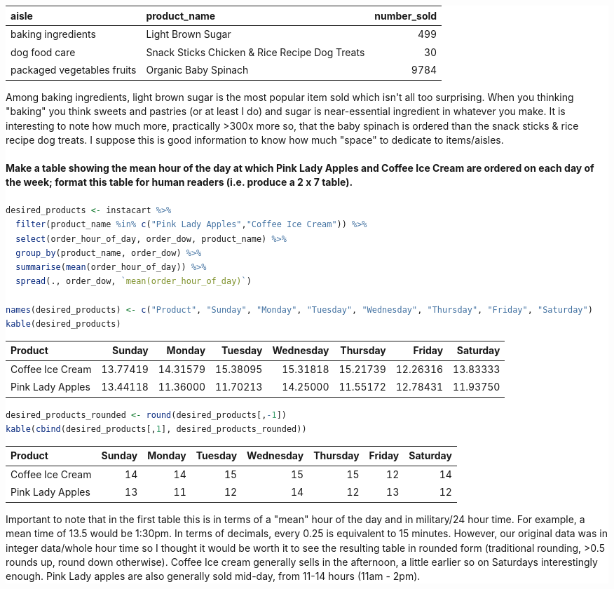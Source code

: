 | aisle                      | product\_name                                 |  number\_sold|
|:---------------------------|:----------------------------------------------|-------------:|
| baking ingredients         | Light Brown Sugar                             |           499|
| dog food care              | Snack Sticks Chicken & Rice Recipe Dog Treats |            30|
| packaged vegetables fruits | Organic Baby Spinach                          |          9784|

Among baking ingredients, light brown sugar is the most popular item sold which isn't all too surprising. When you thinking "baking" you think sweets and pastries (or at least I do) and sugar is near-essential ingredient in whatever you make. It is interesting to note how much more, practically &gt;300x more so, that the baby spinach is ordered than the snack sticks & rice recipe dog treats. I suppose this is good information to know how much "space" to dedicate to items/aisles.

#### Make a table showing the mean hour of the day at which Pink Lady Apples and Coffee Ice Cream are ordered on each day of the week; format this table for human readers (i.e. produce a 2 x 7 table).

``` r
desired_products <- instacart %>%
  filter(product_name %in% c("Pink Lady Apples","Coffee Ice Cream")) %>%
  select(order_hour_of_day, order_dow, product_name) %>%
  group_by(product_name, order_dow) %>%
  summarise(mean(order_hour_of_day)) %>%
  spread(., order_dow, `mean(order_hour_of_day)`)

names(desired_products) <- c("Product", "Sunday", "Monday", "Tuesday", "Wednesday", "Thursday", "Friday", "Saturday")
kable(desired_products)
```

| Product          |    Sunday|    Monday|   Tuesday|  Wednesday|  Thursday|    Friday|  Saturday|
|:-----------------|---------:|---------:|---------:|----------:|---------:|---------:|---------:|
| Coffee Ice Cream |  13.77419|  14.31579|  15.38095|   15.31818|  15.21739|  12.26316|  13.83333|
| Pink Lady Apples |  13.44118|  11.36000|  11.70213|   14.25000|  11.55172|  12.78431|  11.93750|

``` r
desired_products_rounded <- round(desired_products[,-1])
kable(cbind(desired_products[,1], desired_products_rounded))
```

| Product          |  Sunday|  Monday|  Tuesday|  Wednesday|  Thursday|  Friday|  Saturday|
|:-----------------|-------:|-------:|--------:|----------:|---------:|-------:|---------:|
| Coffee Ice Cream |      14|      14|       15|         15|        15|      12|        14|
| Pink Lady Apples |      13|      11|       12|         14|        12|      13|        12|

Important to note that in the first table this is in terms of a "mean" hour of the day and in military/24 hour time. For example, a mean time of 13.5 would be 1:30pm. In terms of decimals, every 0.25 is equivalent to 15 minutes. However, our original data was in integer data/whole hour time so I thought it would be worth it to see the resulting table in rounded form (traditional rounding, &gt;0.5 rounds up, round down otherwise). Coffee Ice cream generally sells in the afternoon, a little earlier so on Saturdays interestingly enough. Pink Lady apples are also generally sold mid-day, from 11-14 hours (11am - 2pm).
